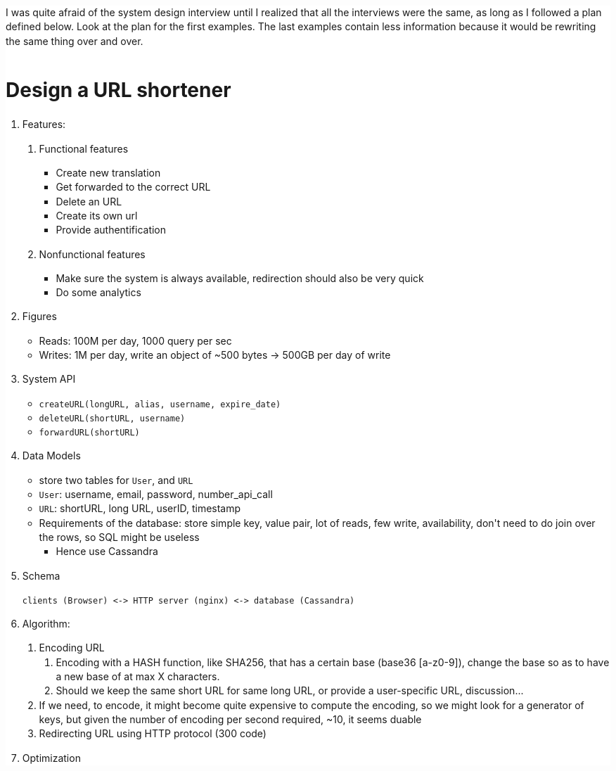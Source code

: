 I was quite afraid of the system design interview until I realized that all the interviews were the same, as long as I followed a plan defined below. Look at the plan for the first examples. The last examples contain less information because it would be rewriting the same thing over and over.  

# Design a URL shortener 
1. Features:
   1. Functional features
      * Create new translation
      * Get forwarded to the correct URL
      * Delete an URL
      * Create its own url
      * Provide authentification


   2. Nonfunctional features
      * Make sure the system is always available, redirection should also be very quick
      * Do some analytics

3. Figures

   * Reads: 100M per day, 1000 query per sec
   * Writes: 1M per day, write an object of ~500 bytes -> 500GB per day of write

4. System API

   * `createURL(longURL, alias, username, expire_date)`
   * `deleteURL(shortURL, username)`
   * `forwardURL(shortURL)`

5. Data Models

   * store two tables for `User`, and `URL` 
   * `User`: username, email, password, number_api_call
   * `URL`: shortURL, long URL, userID, timestamp
   * Requirements of the database: store simple key, value pair, lot of reads, few write, availability, don't need to do join over the rows, so SQL might be useless
     * Hence use Cassandra

6. Schema

   ```
   clients (Browser) <-> HTTP server (nginx) <-> database (Cassandra)
   ```

7. Algorithm:

   1. Encoding URL
      1. Encoding with a HASH function, like SHA256, that has a certain base (base36 [a-z0-9]), change the base so as to have a new base of at max X characters.
      2. Should we keep the same short URL for same long URL, or provide a user-specific URL, discussion...
   2. If we need, to encode, it might become quite expensive to compute the encoding, so we might look for a generator of keys, but given the number of encoding per second required, ~10, it seems duable
   3. Redirecting URL using HTTP protocol (300 code)

8. Optimization
